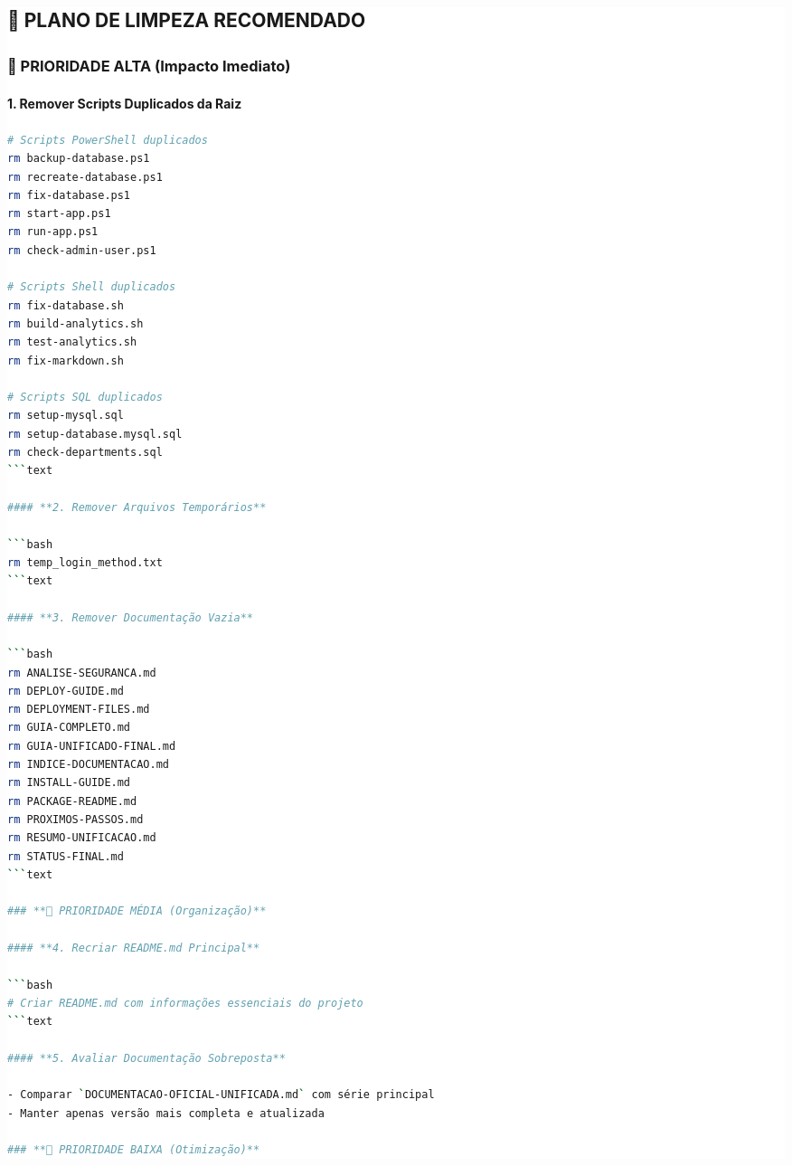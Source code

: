 
## 🧹 **PLANO DE LIMPEZA RECOMENDADO**

### **🎯 PRIORIDADE ALTA (Impacto Imediato)**

#### **1. Remover Scripts Duplicados da Raiz**

```bash
# Scripts PowerShell duplicados
rm backup-database.ps1
rm recreate-database.ps1
rm fix-database.ps1
rm start-app.ps1
rm run-app.ps1
rm check-admin-user.ps1

# Scripts Shell duplicados
rm fix-database.sh
rm build-analytics.sh
rm test-analytics.sh
rm fix-markdown.sh

# Scripts SQL duplicados
rm setup-mysql.sql
rm setup-database.mysql.sql
rm check-departments.sql
```text

#### **2. Remover Arquivos Temporários**

```bash
rm temp_login_method.txt
```text

#### **3. Remover Documentação Vazia**

```bash
rm ANALISE-SEGURANCA.md
rm DEPLOY-GUIDE.md
rm DEPLOYMENT-FILES.md
rm GUIA-COMPLETO.md
rm GUIA-UNIFICADO-FINAL.md
rm INDICE-DOCUMENTACAO.md
rm INSTALL-GUIDE.md
rm PACKAGE-README.md
rm PROXIMOS-PASSOS.md
rm RESUMO-UNIFICACAO.md
rm STATUS-FINAL.md
```text

### **🎯 PRIORIDADE MÉDIA (Organização)**

#### **4. Recriar README.md Principal**

```bash
# Criar README.md com informações essenciais do projeto
```text

#### **5. Avaliar Documentação Sobreposta**

- Comparar `DOCUMENTACAO-OFICIAL-UNIFICADA.md` com série principal
- Manter apenas versão mais completa e atualizada

### **🎯 PRIORIDADE BAIXA (Otimização)**

```